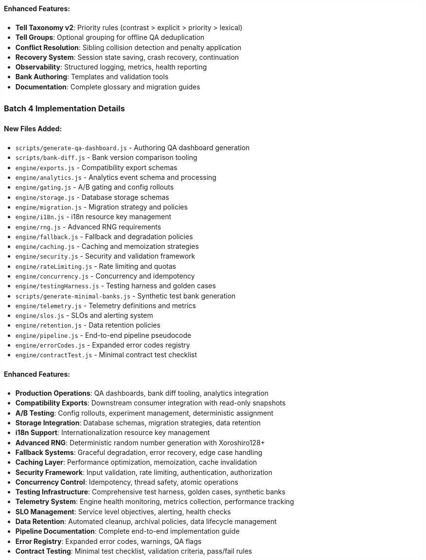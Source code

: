 #### **Enhanced Features:**
- **Tell Taxonomy v2**: Priority rules (contrast > explicit > priority > lexical)
- **Tell Groups**: Optional grouping for offline QA deduplication
- **Conflict Resolution**: Sibling collision detection and penalty application
- **Recovery System**: Session state saving, crash recovery, continuation
- **Observability**: Structured logging, metrics, health reporting
- **Bank Authoring**: Templates and validation tools
- **Documentation**: Complete glossary and migration guides

### **Batch 4 Implementation Details**

#### **New Files Added:**
- `scripts/generate-qa-dashboard.js` - Authoring QA dashboard generation
- `scripts/bank-diff.js` - Bank version comparison tooling
- `engine/exports.js` - Compatibility export schemas
- `engine/analytics.js` - Analytics event schema and processing
- `engine/gating.js` - A/B gating and config rollouts
- `engine/storage.js` - Database storage schemas
- `engine/migration.js` - Migration strategy and policies
- `engine/i18n.js` - i18n resource key management
- `engine/rng.js` - Advanced RNG requirements
- `engine/fallback.js` - Fallback and degradation policies
- `engine/caching.js` - Caching and memoization strategies
- `engine/security.js` - Security and validation framework
- `engine/rateLimiting.js` - Rate limiting and quotas
- `engine/concurrency.js` - Concurrency and idempotency
- `engine/testingHarness.js` - Testing harness and golden cases
- `scripts/generate-minimal-banks.js` - Synthetic test bank generation
- `engine/telemetry.js` - Telemetry definitions and metrics
- `engine/slos.js` - SLOs and alerting system
- `engine/retention.js` - Data retention policies
- `engine/pipeline.js` - End-to-end pipeline pseudocode
- `engine/errorCodes.js` - Expanded error codes registry
- `engine/contractTest.js` - Minimal contract test checklist

#### **Enhanced Features:**
- **Production Operations**: QA dashboards, bank diff tooling, analytics integration
- **Compatibility Exports**: Downstream consumer integration with read-only snapshots
- **A/B Testing**: Config rollouts, experiment management, deterministic assignment
- **Storage Integration**: Database schemas, migration strategies, data retention
- **i18n Support**: Internationalization resource key management
- **Advanced RNG**: Deterministic random number generation with Xoroshiro128+
- **Fallback Systems**: Graceful degradation, error recovery, edge case handling
- **Caching Layer**: Performance optimization, memoization, cache invalidation
- **Security Framework**: Input validation, rate limiting, authentication, authorization
- **Concurrency Control**: Idempotency, thread safety, atomic operations
- **Testing Infrastructure**: Comprehensive test harness, golden cases, synthetic banks
- **Telemetry System**: Engine health monitoring, metrics collection, performance tracking
- **SLO Management**: Service level objectives, alerting, health checks
- **Data Retention**: Automated cleanup, archival policies, data lifecycle management
- **Pipeline Documentation**: Complete end-to-end implementation guide
- **Error Registry**: Expanded error codes, warnings, QA flags
- **Contract Testing**: Minimal test checklist, validation criteria, pass/fail rules
